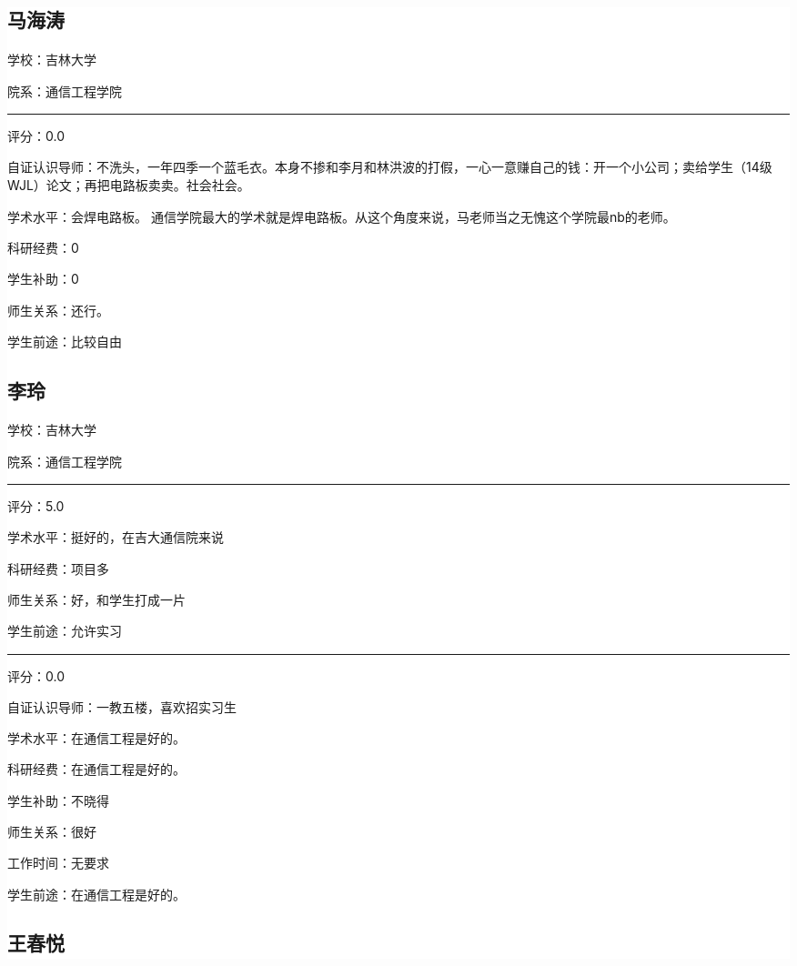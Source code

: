## 马海涛

学校：吉林大学

院系：通信工程学院

* * *

评分：0.0

自证认识导师：不洗头，一年四季一个蓝毛衣。本身不掺和李月和林洪波的打假，一心一意赚自己的钱：开一个小公司；卖给学生（14级WJL）论文；再把电路板卖卖。社会社会。

学术水平：会焊电路板。
通信学院最大的学术就是焊电路板。从这个角度来说，马老师当之无愧这个学院最nb的老师。

科研经费：0

学生补助：0

师生关系：还行。

学生前途：比较自由

## 李玲

学校：吉林大学

院系：通信工程学院

* * *

评分：5.0

学术水平：挺好的，在吉大通信院来说

科研经费：项目多

师生关系：好，和学生打成一片

学生前途：允许实习

* * *

评分：0.0

自证认识导师：一教五楼，喜欢招实习生

学术水平：在通信工程是好的。

科研经费：在通信工程是好的。

学生补助：不晓得

师生关系：很好

工作时间：无要求

学生前途：在通信工程是好的。

## 王春悦
